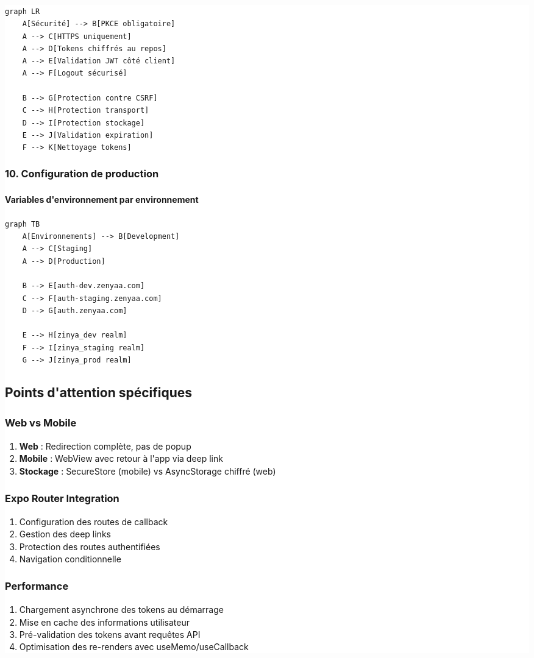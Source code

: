 ```mermaid
graph LR
    A[Sécurité] --> B[PKCE obligatoire]
    A --> C[HTTPS uniquement]
    A --> D[Tokens chiffrés au repos]
    A --> E[Validation JWT côté client]
    A --> F[Logout sécurisé]
    
    B --> G[Protection contre CSRF]
    C --> H[Protection transport]
    D --> I[Protection stockage]
    E --> J[Validation expiration]
    F --> K[Nettoyage tokens]
```

### 10. Configuration de production

#### Variables d'environnement par environnement

```mermaid
graph TB
    A[Environnements] --> B[Development]
    A --> C[Staging]
    A --> D[Production]
    
    B --> E[auth-dev.zenyaa.com]
    C --> F[auth-staging.zenyaa.com]
    D --> G[auth.zenyaa.com]
    
    E --> H[zinya_dev realm]
    F --> I[zinya_staging realm]
    G --> J[zinya_prod realm]
```

## Points d'attention spécifiques

### Web vs Mobile

1. **Web** : Redirection complète, pas de popup
2. **Mobile** : WebView avec retour à l'app via deep link
3. **Stockage** : SecureStore (mobile) vs AsyncStorage chiffré (web)

### Expo Router Integration

1. Configuration des routes de callback
2. Gestion des deep links
3. Protection des routes authentifiées
4. Navigation conditionnelle

### Performance

1. Chargement asynchrone des tokens au démarrage
2. Mise en cache des informations utilisateur
3. Pré-validation des tokens avant requêtes API
4. Optimisation des re-renders avec useMemo/useCallback
